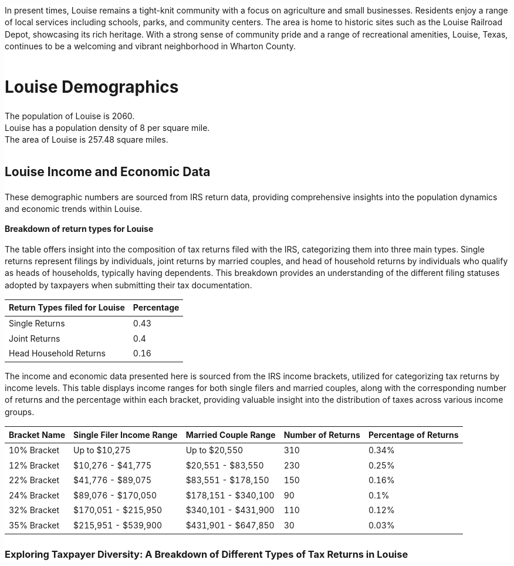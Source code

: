 In present times, Louise remains a tight-knit community with a focus on agriculture and small businesses. Residents enjoy a range of local services including schools, parks, and community centers. The area is home to historic sites such as the Louise Railroad Depot, showcasing its rich heritage. With a strong sense of community pride and a range of recreational amenities, Louise, Texas, continues to be a welcoming and vibrant neighborhood in Wharton County.

# Louise Demographics

The population of Louise is 2060.  
Louise has a population density of 8 per square mile.  
The area of Louise is 257.48 square miles.  

## Louise Income and Economic Data

These demographic numbers are sourced from IRS return data, providing comprehensive insights into the population dynamics and economic trends within Louise.

**Breakdown of return types for Louise**

The table offers insight into the composition of tax returns filed with the IRS, categorizing them into three main types. Single returns represent filings by individuals, joint returns by married couples, and head of household returns by individuals who qualify as heads of households, typically having dependents. This breakdown provides an understanding of the different filing statuses adopted by taxpayers when submitting their tax documentation.

| Return Types filed for Louise                              | Percentage          |
|----------------------------------------------------------|---------------------|
| Single Returns                                            | 0.43 |
| Joint Returns                                             | 0.4 |
| Head Household Returns                                    | 0.16 |

The income and economic data presented here is sourced from the IRS income brackets, utilized for categorizing tax returns by income levels. This table displays income ranges for both single filers and married couples, along with the corresponding number of returns and the percentage within each bracket, providing valuable insight into the distribution of taxes across various income groups.

| Bracket Name       | Single Filer Income Range | Married Couple Range | Number of Returns | Percentage of Returns |
|--------------------|----------------------------|----------------------|-------------------|-----------------------|
| 10% Bracket        | Up to $10,275              | Up to $20,550        | 310 | 0.34% |
| 12% Bracket        | $10,276 - $41,775          | $20,551 - $83,550    | 230 | 0.25% |
| 22% Bracket        | $41,776 - $89,075          | $83,551 - $178,150   | 150 | 0.16% |
| 24% Bracket        | $89,076 - $170,050         | $178,151 - $340,100  | 90 | 0.1% |
| 32% Bracket        | $170,051 - $215,950        | $340,101 - $431,900  | 110 | 0.12% |
| 35% Bracket        | $215,951 - $539,900        | $431,901 - $647,850  | 30 | 0.03% |

### Exploring Taxpayer Diversity: A Breakdown of Different Types of Tax Returns in Louise
